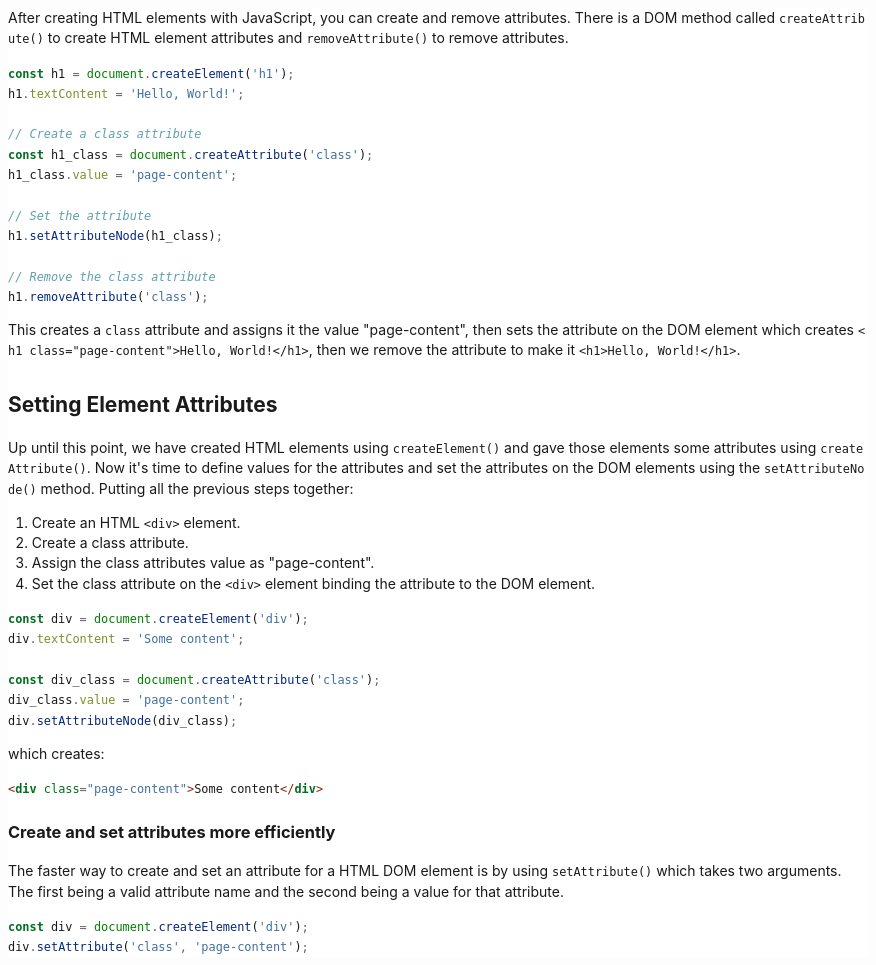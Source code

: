 After creating HTML elements with JavaScript, you can create and remove attributes. There is a DOM method called `createAttribute()` to create HTML element attributes and `removeAttribute()` to remove attributes.

```js
const h1 = document.createElement('h1');
h1.textContent = 'Hello, World!';

// Create a class attribute
const h1_class = document.createAttribute('class');
h1_class.value = 'page-content';

// Set the attribute
h1.setAttributeNode(h1_class);

// Remove the class attribute
h1.removeAttribute('class');
```

This creates a `class` attribute and assigns it the value "page-content", then sets the attribute on the DOM element which creates `<h1 class="page-content">Hello, World!</h1>`, then we remove the attribute to make it `<h1>Hello, World!</h1>`.

<h2 class="post-heading">Setting Element Attributes</h2>

Up until this point, we have created HTML elements using `createElement()` and gave those elements some attributes using `createAttribute()`. Now it's time to define values for the attributes and set the attributes on the DOM elements using the `setAttributeNode()` method. Putting all the previous steps together:

1. Create an HTML `<div>` element.
2. Create a class attribute.
3. Assign the class attributes value as "page-content".
4. Set the class attribute on the `<div>` element binding the attribute to the DOM element.

```js
const div = document.createElement('div');
div.textContent = 'Some content';

const div_class = document.createAttribute('class');
div_class.value = 'page-content';
div.setAttributeNode(div_class);
```

which creates:

```html
<div class="page-content">Some content</div>
```

<h3 class="post-heading">Create and set attributes more efficiently</h3>

The faster way to create and set an attribute for a HTML DOM element is by using `setAttribute()` which takes two arguments. The first being a valid attribute name and the second being a value for that attribute.

```js
const div = document.createElement('div');
div.setAttribute('class', 'page-content');
```
